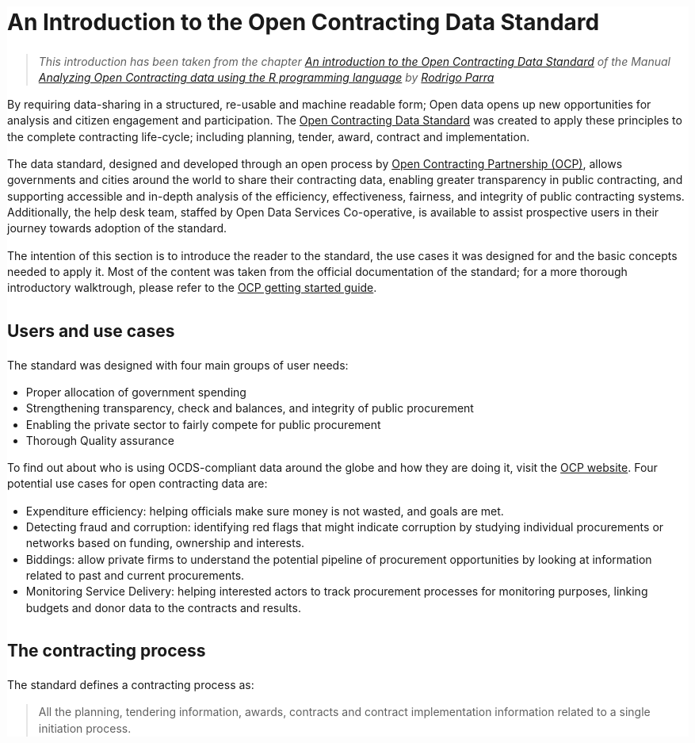 # An Introduction to the Open Contracting Data Standard

> *This introduction has been taken from the chapter [An introduction to the Open Contracting Data Standard](https://github.com/rparrapy/ocds-r-manual/blob/master/manual.Rmd#an-introduction-to-the-open-contracting-data-standard) of the Manual [Analyzing Open Contracting data using the R programming language](https://github.com/rparrapy/ocds-r-manual/blob/master/manual.Rmd) by [Rodrigo Parra](https://github.com/rparrapy)*

By requiring data-sharing in a structured, re-usable and machine readable form; Open data opens up new opportunities for analysis and citizen engagement and participation. The [Open Contracting Data Standard](https://www.open-contracting.org/data-standard/) was created to apply these principles to the complete contracting life-cycle; including planning, tender, award, contract and implementation.

The data standard, designed and developed through an open process by [Open Contracting Partnership (OCP)](https://www.open-contracting.org/?lang=en), allows governments and cities around the world to share their contracting data, enabling greater transparency in public contracting, and supporting accessible and in-depth analysis of the efficiency, effectiveness, fairness, and integrity of public contracting systems. Additionally, the help desk team, staffed by Open Data Services Co-operative, is available to assist prospective users in their journey towards adoption of the standard.

The intention of this section is to introduce the reader to the standard, the use cases it was designed for and the basic concepts needed to apply it. Most of the content was taken from the official documentation of the standard; for a more thorough introductory walktrough, please refer to the [OCP getting started guide](http://standard.open-contracting.org/latest/en/getting_started/).

## Users and use cases

The standard was designed with four main groups of user needs:

* Proper allocation of government spending
* Strengthening transparency, check and balances, and integrity of public procurement
* Enabling the private sector to fairly compete for public procurement
* Thorough Quality assurance

To find out about who is using OCDS-compliant data around the globe and how they are doing it, visit the [OCP website](http://www.open-contracting.org/). Four potential use cases for open contracting data are:

* Expenditure efficiency: helping officials make sure money is not wasted, and goals are met.
* Detecting fraud and corruption: identifying red flags that might indicate corruption by studying individual procurements or networks based on funding, ownership and interests.
* Biddings: allow private firms to understand the potential pipeline of procurement opportunities by looking at information related to past and current procurements.
* Monitoring Service Delivery: helping interested actors to track procurement processes for monitoring purposes, linking budgets and donor data to the contracts and results.

## The contracting process

The standard defines a contracting process as:

> All the planning, tendering information, awards, contracts and contract implementation information related to a single initiation process.
